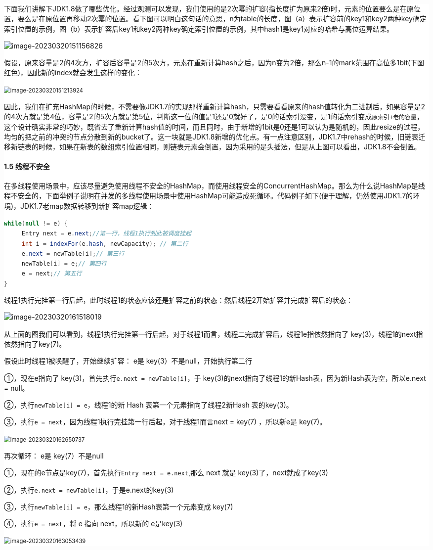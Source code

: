 下面我们讲解下JDK1.8做了哪些优化。经过观测可以发现，我们使用的是2次幂的扩容(指长度扩为原来2倍)时，元素的位置要么是在原位置，要么是在原位置再移动2次幂的位置。看下图可以明白这句话的意思，n为table的长度，图（a）表示扩容前的key1和key2两种key确定索引位置的示例，图（b）表示扩容后key1和key2两种key确定索引位置的示例，其中hash1是key1对应的哈希与高位运算结果。

![image-20230320151156826](http://img.zouyh.top/article-img/20240917134941112.png)

假设，原来容量是2的4次方，扩容后容量是2的5次方，元素在重新计算hash之后，因为n变为2倍，那么n-1的mark范围在高位多1bit(下图红色)，因此新的index就会发生这样的变化：

<img src="http://img.zouyh.top/article-img/20240917134942114.png" alt="image-20230320151213924" style="zoom:80%;" />

因此，我们在扩充HashMap的时候，不需要像JDK1.7的实现那样重新计算hash，只需要看看原来的hash值转化为二进制后，如果容量是2的4次方就是第4位，容量是2的5次方就是第5位，判断这一位的值是1还是0就好了，是0的话索引没变，是1的话索引变成`原索引+老的容量`，这个设计确实非常的巧妙，既省去了重新计算hash值的时间，而且同时，由于新增的1bit是0还是1可以认为是随机的，因此resize的过程，均匀的把之前的冲突的节点分散到新的bucket了。这一块就是JDK1.8新增的优化点。有一点注意区别，JDK1.7中rehash的时候，旧链表迁移新链表的时候，如果在新表的数组索引位置相同，则链表元素会倒置，因为采用的是头插法，但是从上图可以看出，JDK1.8不会倒置。

#### 1.5 线程不安全

在多线程使用场景中，应该尽量避免使用线程不安全的HashMap，而使用线程安全的ConcurrentHashMap。那么为什么说HashMap是线程不安全的，下面举例子说明在并发的多线程使用场景中使用HashMap可能造成死循环。代码例子如下(便于理解，仍然使用JDK1.7的环境)，JDK1.7老map数据转移到新扩容map逻辑：

```java
while(null != e) {
     Entry next = e.next;//第一行，线程1执行到此被调度挂起
     int i = indexFor(e.hash, newCapacity); // 第二行
     e.next = newTable[i];// 第三行
     newTable[i] = e;// 第四行
     e = next;// 第五行
}
```

线程1执行完挂第一行后起，此时线程1的状态应该还是扩容之前的状态：然后线程2开始扩容并完成扩容后的状态：

![image-20230320161518019](http://img.zouyh.top/article-img/20240917134942115.png)

从上面的图我们可以看到，线程1执行完挂第一行后起，对于线程1而言，线程二完成扩容后，线程1e指依然指向了 key(3)，线程1的next指依然指向了key(7)。

假设此时线程1被唤醒了，开始继续扩容： e是 key(3）不是null，开始执行第二行

①，现在e指向了 key(3)，首先执行`e.next = newTable[i]`，于 key(3)的next指向了线程1的新Hash表，因为新Hash表为空，所以e.next = null。

②，执行`newTable[i] = e`，线程1的新 Hash 表第一个元素指向了线程2新Hash 表的key(3)。

③，执行`e = next`，因为线程1执行完挂第一行后起，对于线程1而言next = key(7) ，所以新e是 key(7)。

<img src="http://img.zouyh.top/article-img/20240917134940110.png" alt="image-20230320162650737" style="zoom:80%;" />



再次循环： e是 key(7）不是null

①，现在的e节点是key(7)，首先执行`Entry next = e.next`,那么 next 就是 key(3)了，next就成了key(3)

②，执行`e.next = newTable[i]`，于是e.next的key(3)

③，执行`newTable[i] = e`，那么线程1的新Hash表第一个元素变成 key(7)    

④，执行`e = next`，将 e 指向 next，所以新的 e是key(3)

<img src="http://img.zouyh.top/article-img/20240917134942116.png" alt="image-20230320163053439" style="zoom:80%;" />
